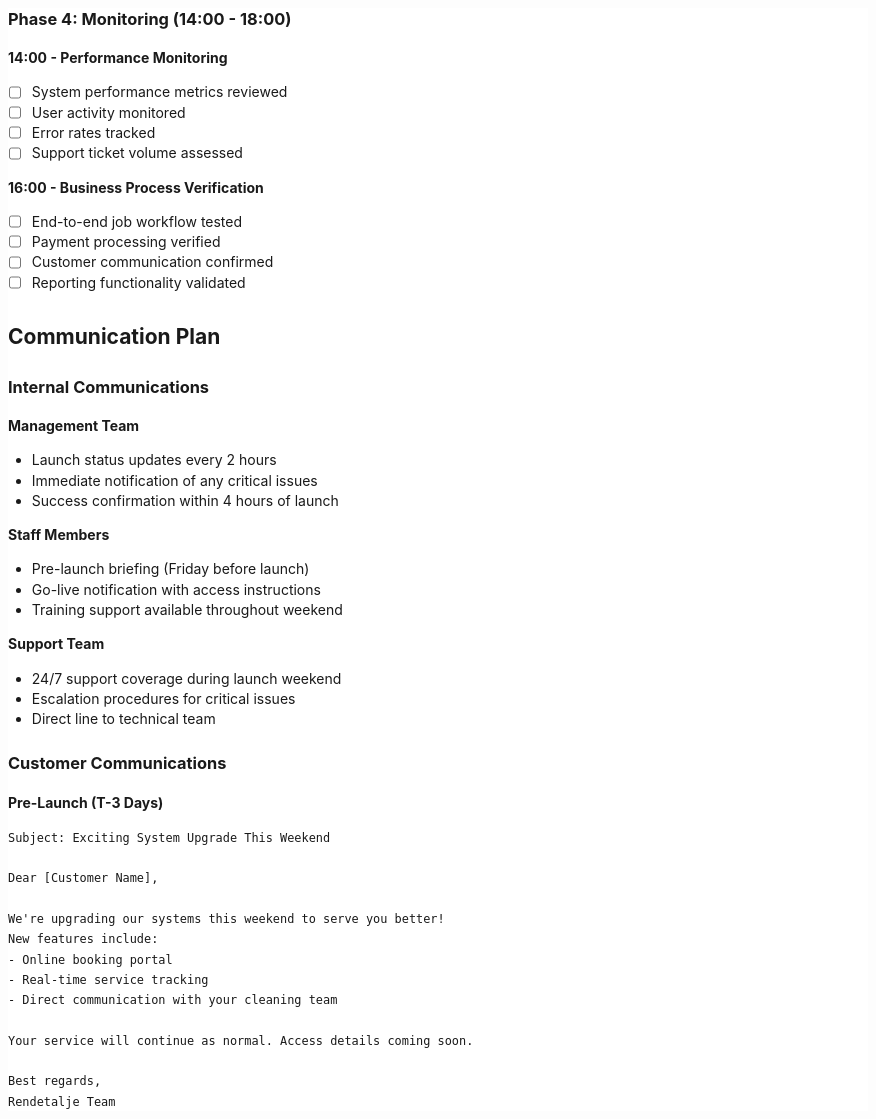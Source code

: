 ### Phase 4: Monitoring (14:00 - 18:00)

**14:00 - Performance Monitoring**

- [ ] System performance metrics reviewed
- [ ] User activity monitored
- [ ] Error rates tracked
- [ ] Support ticket volume assessed

**16:00 - Business Process Verification**

- [ ] End-to-end job workflow tested
- [ ] Payment processing verified
- [ ] Customer communication confirmed
- [ ] Reporting functionality validated

## Communication Plan

### Internal Communications

**Management Team**

- Launch status updates every 2 hours
- Immediate notification of any critical issues
- Success confirmation within 4 hours of launch

**Staff Members**

- Pre-launch briefing (Friday before launch)
- Go-live notification with access instructions
- Training support available throughout weekend

**Support Team**

- 24/7 support coverage during launch weekend
- Escalation procedures for critical issues
- Direct line to technical team

### Customer Communications

**Pre-Launch (T-3 Days)**
```
Subject: Exciting System Upgrade This Weekend

Dear [Customer Name],

We're upgrading our systems this weekend to serve you better! 
New features include:
- Online booking portal
- Real-time service tracking  
- Direct communication with your cleaning team

Your service will continue as normal. Access details coming soon.

Best regards,
Rendetalje Team
```
